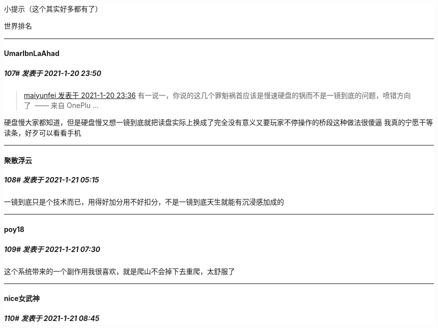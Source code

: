 小提示（这个其实好多都有了）

世界排名









*****

####  UmarIbnLaAhad  
##### 107#       发表于 2021-1-20 23:50



<blockquote><a href="httphttps://bbs.saraba1st.com/2b/forum.php?mod=redirect&amp;goto=findpost&amp;pid=50097552&amp;ptid=1983723" target="_blank">maiyunfei 发表于 2021-1-20 23:36</a>
 有一说一，你说的这几个罪魁祸首应该是慢速硬盘的锅而不是一镜到底的问题，喷错方向了  —— 来自 OnePlu ...</blockquote>
硬盘慢大家都知道，但是硬盘慢又想一镜到底就把读盘实际上换成了完全没有意义又要玩家不停操作的桥段这种做法很傻逼
我真的宁愿干等读条，好歹可以看看手机







*****

####  聚散浮云  
##### 108#       发表于 2021-1-21 05:15




一镜到底只是个技术而已，用得好加分用不好扣分，不是一镜到底天生就能有沉浸感加成的







*****

####  poy18  
##### 109#       发表于 2021-1-21 07:30




这个系统带来的一个副作用我很喜欢，就是爬山不会掉下去重爬，太舒服了







*****

####  nice女武神  
##### 110#       发表于 2021-1-21 08:45

